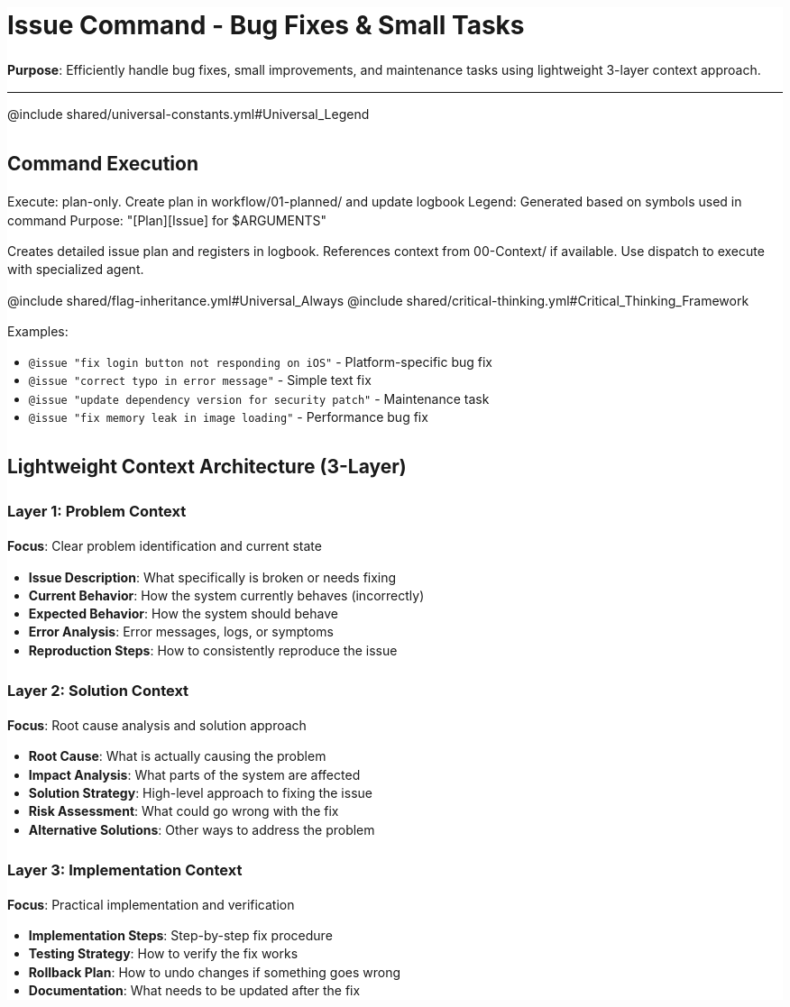 # Issue Command - Bug Fixes & Small Tasks

**Purpose**: Efficiently handle bug fixes, small improvements, and maintenance tasks using lightweight 3-layer context approach.

---

@include shared/universal-constants.yml#Universal_Legend

## Command Execution
Execute: plan-only. Create plan in workflow/01-planned/ and update logbook
Legend: Generated based on symbols used in command
Purpose: "[Plan][Issue] for $ARGUMENTS"

Creates detailed issue plan and registers in logbook. References context from 00-Context/ if available. Use dispatch to execute with specialized agent.

@include shared/flag-inheritance.yml#Universal_Always
@include shared/critical-thinking.yml#Critical_Thinking_Framework

Examples:
- `@issue "fix login button not responding on iOS"` - Platform-specific bug fix
- `@issue "correct typo in error message"` - Simple text fix
- `@issue "update dependency version for security patch"` - Maintenance task
- `@issue "fix memory leak in image loading"` - Performance bug fix

## Lightweight Context Architecture (3-Layer)

### Layer 1: Problem Context
**Focus**: Clear problem identification and current state
- **Issue Description**: What specifically is broken or needs fixing
- **Current Behavior**: How the system currently behaves (incorrectly)
- **Expected Behavior**: How the system should behave
- **Error Analysis**: Error messages, logs, or symptoms
- **Reproduction Steps**: How to consistently reproduce the issue

### Layer 2: Solution Context  
**Focus**: Root cause analysis and solution approach
- **Root Cause**: What is actually causing the problem
- **Impact Analysis**: What parts of the system are affected
- **Solution Strategy**: High-level approach to fixing the issue
- **Risk Assessment**: What could go wrong with the fix
- **Alternative Solutions**: Other ways to address the problem

### Layer 3: Implementation Context
**Focus**: Practical implementation and verification
- **Implementation Steps**: Step-by-step fix procedure
- **Testing Strategy**: How to verify the fix works
- **Rollback Plan**: How to undo changes if something goes wrong
- **Documentation**: What needs to be updated after the fix
